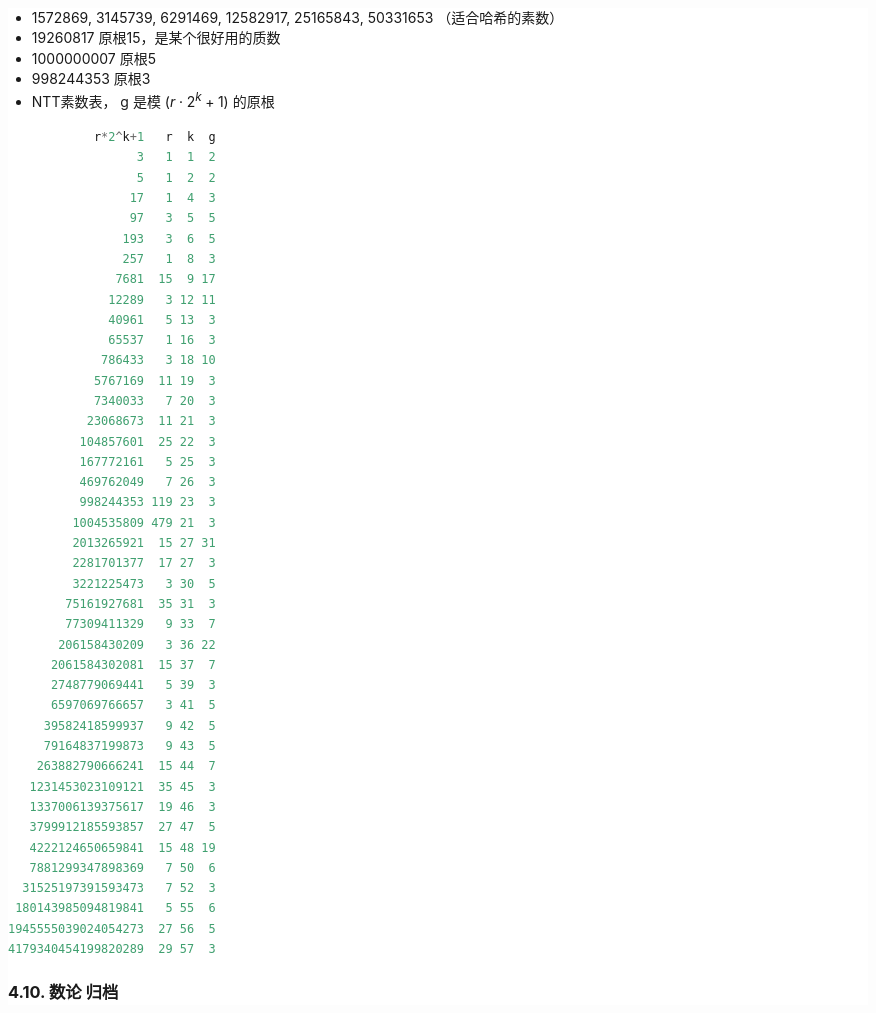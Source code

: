 - 1572869, 3145739, 6291469, 12582917, 25165843, 50331653 （适合哈希的素数）
- 19260817   原根15，是某个很好用的质数
- 1000000007 原根5
- 998244353  原根3
- NTT素数表， g 是模 $(r \cdot 2^k+1)$ 的原根

```cpp
            r*2^k+1   r  k  g
                  3   1  1  2
                  5   1  2  2
                 17   1  4  3
                 97   3  5  5
                193   3  6  5
                257   1  8  3
               7681  15  9 17
              12289   3 12 11
              40961   5 13  3
              65537   1 16  3
             786433   3 18 10
            5767169  11 19  3
            7340033   7 20  3
           23068673  11 21  3
          104857601  25 22  3
          167772161   5 25  3
          469762049   7 26  3
          998244353 119 23  3
         1004535809 479 21  3
         2013265921  15 27 31
         2281701377  17 27  3
         3221225473   3 30  5
        75161927681  35 31  3
        77309411329   9 33  7
       206158430209   3 36 22
      2061584302081  15 37  7
      2748779069441   5 39  3
      6597069766657   3 41  5
     39582418599937   9 42  5
     79164837199873   9 43  5
    263882790666241  15 44  7
   1231453023109121  35 45  3
   1337006139375617  19 46  3
   3799912185593857  27 47  5
   4222124650659841  15 48 19
   7881299347898369   7 50  6
  31525197391593473   7 52  3
 180143985094819841   5 55  6
1945555039024054273  27 56  5
4179340454199820289  29 57  3
```

### 4.10. 数论 归档
